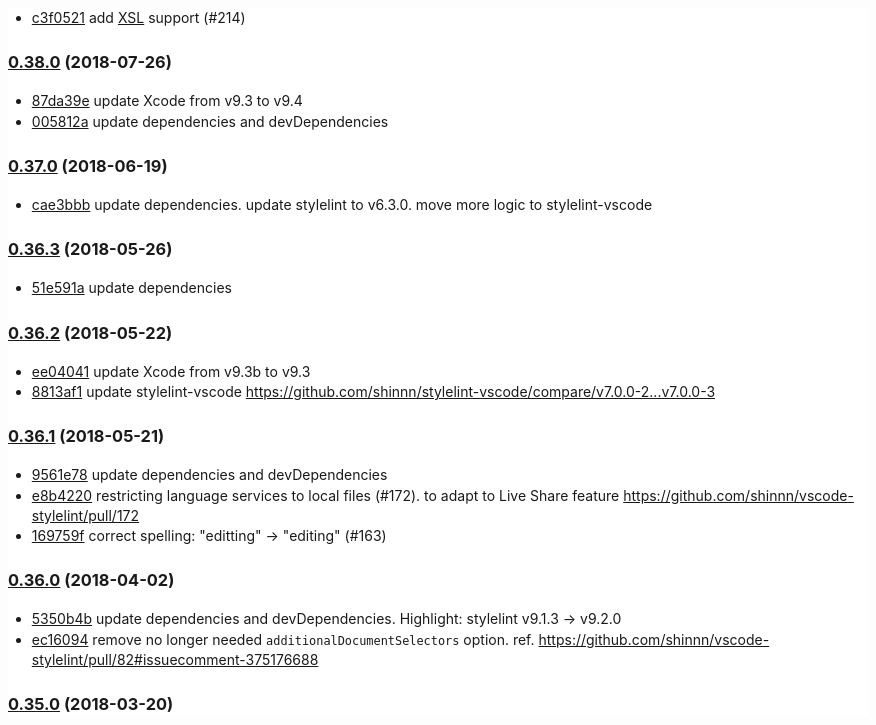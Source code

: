 - [c3f0521](https://github.com/stylelint/vscode-stylelint/commit/c3f0521) add [XSL](https://www.w3.org/Style/XSL/) support (#214)

### [0.38.0](https://github.com/stylelint/vscode-stylelint/tree/v0.38.0) (2018-07-26)

- [87da39e](https://github.com/stylelint/vscode-stylelint/commit/87da39e) update Xcode from v9.3 to v9.4
- [005812a](https://github.com/stylelint/vscode-stylelint/commit/005812a) update dependencies and devDependencies

### [0.37.0](https://github.com/stylelint/vscode-stylelint/tree/v0.37.0) (2018-06-19)

- [cae3bbb](https://github.com/stylelint/vscode-stylelint/commit/cae3bbb) update dependencies. update stylelint to v6.3.0. move more logic to stylelint-vscode

### [0.36.3](https://github.com/stylelint/vscode-stylelint/tree/v0.36.3) (2018-05-26)

- [51e591a](https://github.com/stylelint/vscode-stylelint/commit/51e591a) update dependencies

### [0.36.2](https://github.com/stylelint/vscode-stylelint/tree/v0.36.2) (2018-05-22)

- [ee04041](https://github.com/stylelint/vscode-stylelint/commit/ee04041) update Xcode from v9.3b to v9.3
- [8813af1](https://github.com/stylelint/vscode-stylelint/commit/8813af1) update stylelint-vscode https://github.com/shinnn/stylelint-vscode/compare/v7.0.0-2...v7.0.0-3

### [0.36.1](https://github.com/stylelint/vscode-stylelint/tree/v0.36.1) (2018-05-21)

- [9561e78](https://github.com/stylelint/vscode-stylelint/commit/9561e78) update dependencies and devDependencies
- [e8b4220](https://github.com/stylelint/vscode-stylelint/commit/e8b4220) restricting language services to local files (#172). to adapt to Live Share feature https://github.com/shinnn/vscode-stylelint/pull/172
- [169759f](https://github.com/stylelint/vscode-stylelint/commit/169759f) correct spelling: "editting" → "editing" (#163)

### [0.36.0](https://github.com/stylelint/vscode-stylelint/tree/v0.36.0) (2018-04-02)

- [5350b4b](https://github.com/stylelint/vscode-stylelint/commit/5350b4b) update dependencies and devDependencies. Highlight: stylelint v9.1.3 → v9.2.0
- [ec16094](https://github.com/ƒ/vscode-stylelint/commit/ec16094) remove no longer needed `additionalDocumentSelectors` option. ref. https://github.com/shinnn/vscode-stylelint/pull/82#issuecomment-375176688

### [0.35.0](https://github.com/stylelint/vscode-stylelint/tree/v0.35.0) (2018-03-20)
